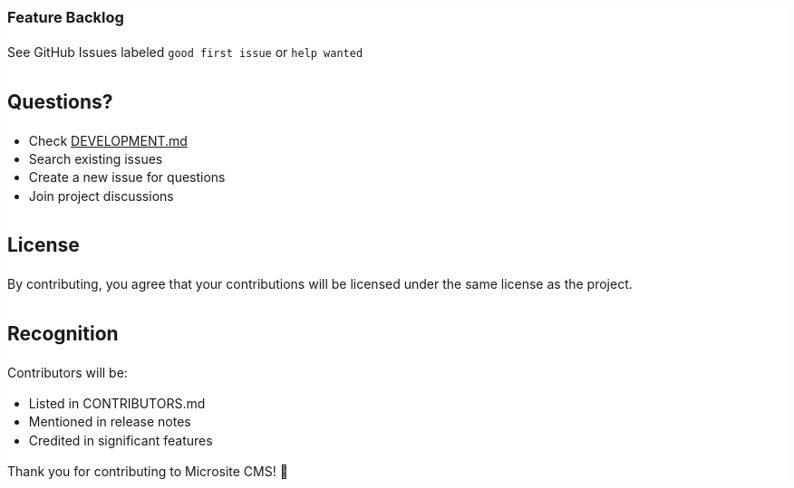 ### Feature Backlog

See GitHub Issues labeled `good first issue` or `help wanted`

## Questions?

- Check [DEVELOPMENT.md](./DEVELOPMENT.md)
- Search existing issues
- Create a new issue for questions
- Join project discussions

## License

By contributing, you agree that your contributions will be licensed under the same license as the project.

## Recognition

Contributors will be:
- Listed in CONTRIBUTORS.md
- Mentioned in release notes
- Credited in significant features

Thank you for contributing to Microsite CMS! 🎉
